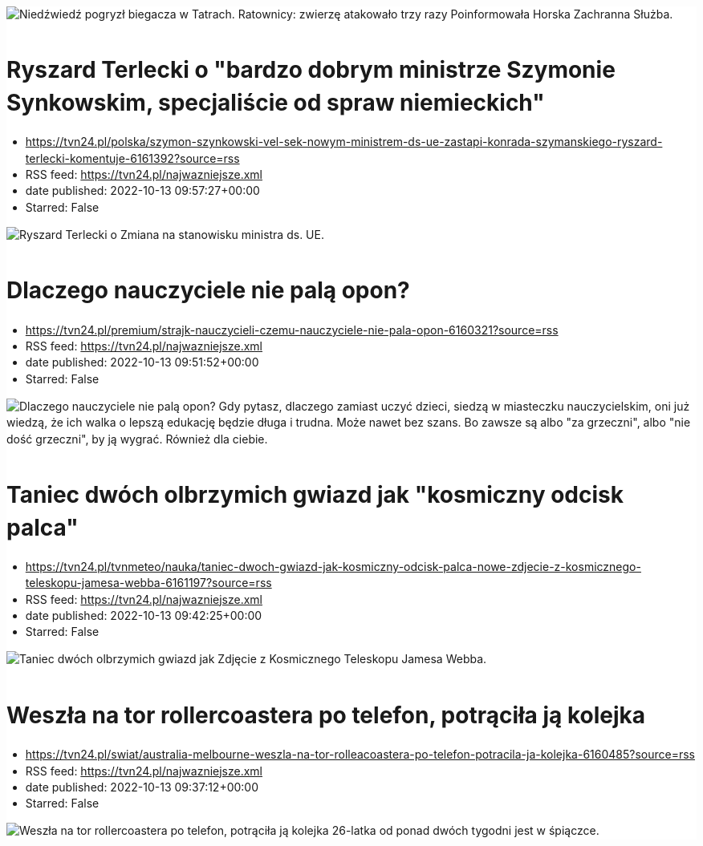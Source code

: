 <img alt="Niedźwiedź pogryzł biegacza w Tatrach. Ratownicy: zwierzę atakowało trzy razy" src="https://tvn24.pl/najnowsze/cdn-zdjecie-kxinr9-38-letni-slowak-zostal-pogryziony-po-calym-ciele-6161409/alternates/LANDSCAPE_1280" />
    Poinformowała Horska Zachranna Służba.

# Ryszard Terlecki o "bardzo dobrym ministrze Szymonie Synkowskim, specjaliście od spraw niemieckich"
 - https://tvn24.pl/polska/szymon-szynkowski-vel-sek-nowym-ministrem-ds-ue-zastapi-konrada-szymanskiego-ryszard-terlecki-komentuje-6161392?source=rss
 - RSS feed: https://tvn24.pl/najwazniejsze.xml
 - date published: 2022-10-13 09:57:27+00:00
 - Starred: False

<img alt="Ryszard Terlecki o " src="https://tvn24.pl/najnowsze/cdn-zdjecie-c8zc8l-13-0945-sejm-setki-0005-6161423/alternates/LANDSCAPE_1280" />
    Zmiana na stanowisku ministra ds. UE.

# Dlaczego nauczyciele nie palą opon?
 - https://tvn24.pl/premium/strajk-nauczycieli-czemu-nauczyciele-nie-pala-opon-6160321?source=rss
 - RSS feed: https://tvn24.pl/najwazniejsze.xml
 - date published: 2022-10-13 09:51:52+00:00
 - Starred: False

<img alt="Dlaczego nauczyciele nie palą opon? " src="https://tvn24.pl/najnowsze/cdn-zdjecie-72lax5-nocna-zmiana-w-miasteczku-nauczycielskim-6160310/alternates/LANDSCAPE_1280" />
    Gdy pytasz, dlaczego zamiast uczyć dzieci, siedzą w miasteczku nauczycielskim, oni już wiedzą, że ich walka o lepszą edukację będzie długa i trudna. Może nawet bez szans. Bo zawsze są albo "za grzeczni", albo "nie dość grzeczni", by ją wygrać. Również dla ciebie.

# Taniec dwóch olbrzymich gwiazd jak "kosmiczny odcisk palca"
 - https://tvn24.pl/tvnmeteo/nauka/taniec-dwoch-gwiazd-jak-kosmiczny-odcisk-palca-nowe-zdjecie-z-kosmicznego-teleskopu-jamesa-webba-6161197?source=rss
 - RSS feed: https://tvn24.pl/najwazniejsze.xml
 - date published: 2022-10-13 09:42:25+00:00
 - Starred: False

<img alt="Taniec dwóch olbrzymich gwiazd jak " src="https://tvn24.pl/tvnmeteo/najnowsze/cdn-zdjecie-rq6xij-pylowe-pierscienie-dookola-wr140-6161328/alternates/LANDSCAPE_1280" />
    Zdjęcie z Kosmicznego Teleskopu Jamesa Webba.

# Weszła na tor rollercoastera po telefon, potrąciła ją kolejka
 - https://tvn24.pl/swiat/australia-melbourne-weszla-na-tor-rolleacoastera-po-telefon-potracila-ja-kolejka-6160485?source=rss
 - RSS feed: https://tvn24.pl/najwazniejsze.xml
 - date published: 2022-10-13 09:37:12+00:00
 - Starred: False

<img alt="Weszła na tor rollercoastera po telefon, potrąciła ją kolejka" src="https://tvn24.pl/najnowsze/cdn-zdjecie-nw8dyl-kolejka-gorska-zdjecie-ilustracyjne-6160518/alternates/LANDSCAPE_1280" />
    26-latka od ponad dwóch tygodni jest w śpiączce.
